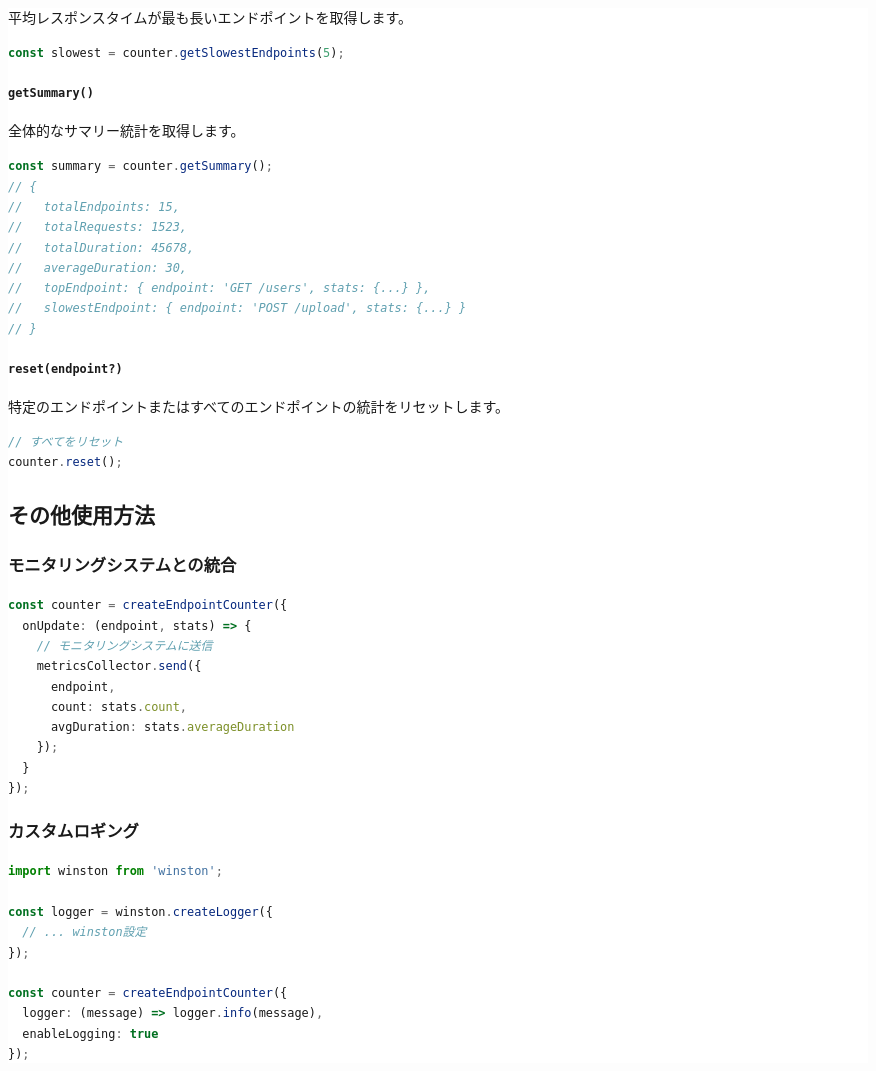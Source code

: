 平均レスポンスタイムが最も長いエンドポイントを取得します。

```typescript
const slowest = counter.getSlowestEndpoints(5);
```

#### `getSummary()`

全体的なサマリー統計を取得します。

```typescript
const summary = counter.getSummary();
// {
//   totalEndpoints: 15,
//   totalRequests: 1523,
//   totalDuration: 45678,
//   averageDuration: 30,
//   topEndpoint: { endpoint: 'GET /users', stats: {...} },
//   slowestEndpoint: { endpoint: 'POST /upload', stats: {...} }
// }
```

#### `reset(endpoint?)`

特定のエンドポイントまたはすべてのエンドポイントの統計をリセットします。

```typescript
// すべてをリセット
counter.reset();
```

## その他使用方法

### モニタリングシステムとの統合

```typescript
const counter = createEndpointCounter({
  onUpdate: (endpoint, stats) => {
    // モニタリングシステムに送信
    metricsCollector.send({
      endpoint,
      count: stats.count,
      avgDuration: stats.averageDuration
    });
  }
});
```

### カスタムロギング

```typescript
import winston from 'winston';

const logger = winston.createLogger({
  // ... winston設定
});

const counter = createEndpointCounter({
  logger: (message) => logger.info(message),
  enableLogging: true
});
```
